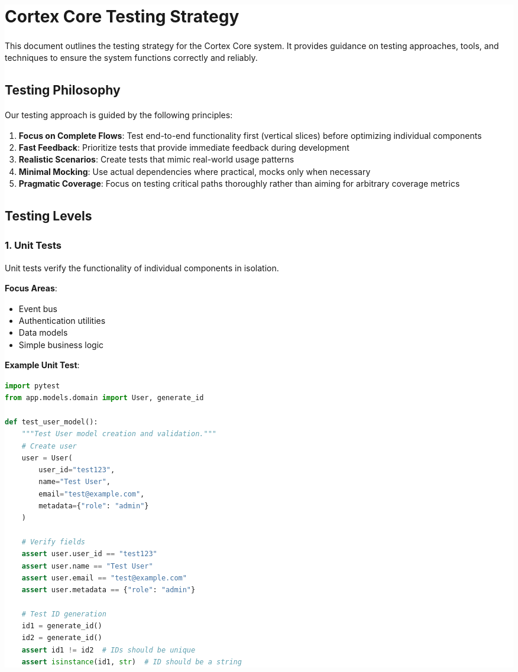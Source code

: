 # Cortex Core Testing Strategy

This document outlines the testing strategy for the Cortex Core system. It provides guidance on testing approaches, tools, and techniques to ensure the system functions correctly and reliably.

## Testing Philosophy

Our testing approach is guided by the following principles:

1. **Focus on Complete Flows**: Test end-to-end functionality first (vertical slices) before optimizing individual components
2. **Fast Feedback**: Prioritize tests that provide immediate feedback during development
3. **Realistic Scenarios**: Create tests that mimic real-world usage patterns
4. **Minimal Mocking**: Use actual dependencies where practical, mocks only when necessary
5. **Pragmatic Coverage**: Focus on testing critical paths thoroughly rather than aiming for arbitrary coverage metrics

## Testing Levels

### 1. Unit Tests

Unit tests verify the functionality of individual components in isolation.

**Focus Areas**:

- Event bus
- Authentication utilities
- Data models
- Simple business logic

**Example Unit Test**:

```python
import pytest
from app.models.domain import User, generate_id

def test_user_model():
    """Test User model creation and validation."""
    # Create user
    user = User(
        user_id="test123",
        name="Test User",
        email="test@example.com",
        metadata={"role": "admin"}
    )

    # Verify fields
    assert user.user_id == "test123"
    assert user.name == "Test User"
    assert user.email == "test@example.com"
    assert user.metadata == {"role": "admin"}

    # Test ID generation
    id1 = generate_id()
    id2 = generate_id()
    assert id1 != id2  # IDs should be unique
    assert isinstance(id1, str)  # ID should be a string
```
